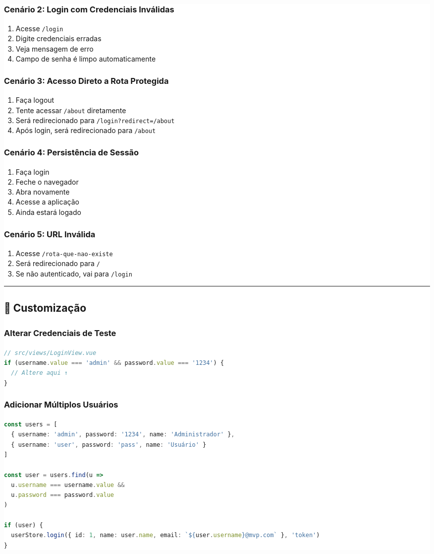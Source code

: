 ### Cenário 2: Login com Credenciais Inválidas
1. Acesse `/login`
2. Digite credenciais erradas
3. Veja mensagem de erro
4. Campo de senha é limpo automaticamente

### Cenário 3: Acesso Direto a Rota Protegida
1. Faça logout
2. Tente acessar `/about` diretamente
3. Será redirecionado para `/login?redirect=/about`
4. Após login, será redirecionado para `/about`

### Cenário 4: Persistência de Sessão
1. Faça login
2. Feche o navegador
3. Abra novamente
4. Acesse a aplicação
5. Ainda estará logado

### Cenário 5: URL Inválida
1. Acesse `/rota-que-nao-existe`
2. Será redirecionado para `/`
3. Se não autenticado, vai para `/login`

---

## 🎨 Customização

### Alterar Credenciais de Teste

```typescript
// src/views/LoginView.vue
if (username.value === 'admin' && password.value === '1234') {
  // Altere aqui ↑
}
```

### Adicionar Múltiplos Usuários

```typescript
const users = [
  { username: 'admin', password: '1234', name: 'Administrador' },
  { username: 'user', password: 'pass', name: 'Usuário' }
]

const user = users.find(u => 
  u.username === username.value && 
  u.password === password.value
)

if (user) {
  userStore.login({ id: 1, name: user.name, email: `${user.username}@mvp.com` }, 'token')
}
```

